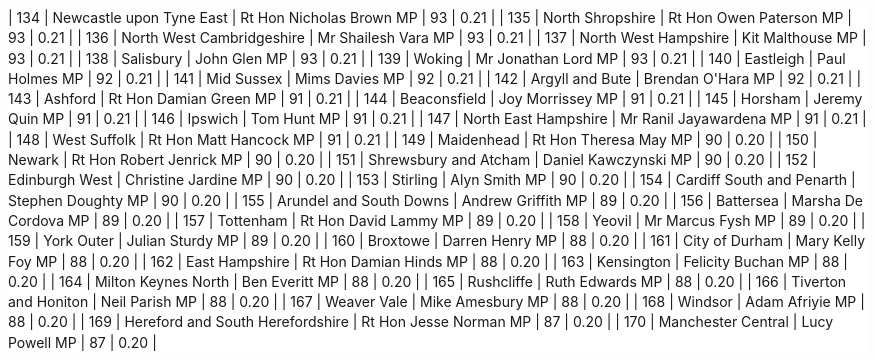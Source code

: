 | 134 | Newcastle upon Tyne East | Rt Hon Nicholas Brown MP | 93 | 0.21 |
| 135 | North Shropshire | Rt Hon Owen Paterson MP | 93 | 0.21 |
| 136 | North West Cambridgeshire | Mr Shailesh Vara MP | 93 | 0.21 |
| 137 | North West Hampshire | Kit Malthouse MP | 93 | 0.21 |
| 138 | Salisbury | John Glen MP | 93 | 0.21 |
| 139 | Woking | Mr Jonathan Lord MP | 93 | 0.21 |
| 140 | Eastleigh | Paul Holmes MP | 92 | 0.21 |
| 141 | Mid Sussex | Mims Davies MP | 92 | 0.21 |
| 142 | Argyll and Bute | Brendan O'Hara MP | 92 | 0.21 |
| 143 | Ashford | Rt Hon Damian Green MP | 91 | 0.21 |
| 144 | Beaconsfield | Joy Morrissey MP | 91 | 0.21 |
| 145 | Horsham | Jeremy Quin MP | 91 | 0.21 |
| 146 | Ipswich | Tom Hunt MP | 91 | 0.21 |
| 147 | North East Hampshire | Mr Ranil Jayawardena MP | 91 | 0.21 |
| 148 | West Suffolk | Rt Hon Matt Hancock MP | 91 | 0.21 |
| 149 | Maidenhead | Rt Hon Theresa May MP | 90 | 0.20 |
| 150 | Newark | Rt Hon Robert Jenrick MP | 90 | 0.20 |
| 151 | Shrewsbury and Atcham | Daniel Kawczynski MP | 90 | 0.20 |
| 152 | Edinburgh West | Christine Jardine MP | 90 | 0.20 |
| 153 | Stirling | Alyn Smith MP | 90 | 0.20 |
| 154 | Cardiff South and Penarth | Stephen Doughty MP | 90 | 0.20 |
| 155 | Arundel and South Downs | Andrew Griffith MP | 89 | 0.20 |
| 156 | Battersea | Marsha De Cordova MP | 89 | 0.20 |
| 157 | Tottenham | Rt Hon David Lammy MP | 89 | 0.20 |
| 158 | Yeovil | Mr Marcus Fysh MP | 89 | 0.20 |
| 159 | York Outer | Julian Sturdy MP | 89 | 0.20 |
| 160 | Broxtowe | Darren Henry MP | 88 | 0.20 |
| 161 | City of Durham | Mary Kelly Foy MP | 88 | 0.20 |
| 162 | East Hampshire | Rt Hon Damian Hinds MP | 88 | 0.20 |
| 163 | Kensington | Felicity Buchan MP | 88 | 0.20 |
| 164 | Milton Keynes North | Ben Everitt MP | 88 | 0.20 |
| 165 | Rushcliffe | Ruth Edwards MP | 88 | 0.20 |
| 166 | Tiverton and Honiton | Neil Parish MP | 88 | 0.20 |
| 167 | Weaver Vale | Mike Amesbury MP | 88 | 0.20 |
| 168 | Windsor | Adam Afriyie MP | 88 | 0.20 |
| 169 | Hereford and South Herefordshire | Rt Hon Jesse Norman MP | 87 | 0.20 |
| 170 | Manchester Central | Lucy Powell MP | 87 | 0.20 |